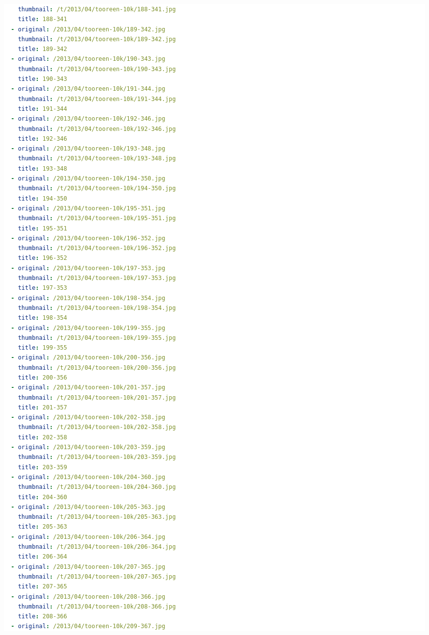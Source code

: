 ```yaml
    thumbnail: /t/2013/04/tooreen-10k/188-341.jpg
    title: 188-341
  - original: /2013/04/tooreen-10k/189-342.jpg
    thumbnail: /t/2013/04/tooreen-10k/189-342.jpg
    title: 189-342
  - original: /2013/04/tooreen-10k/190-343.jpg
    thumbnail: /t/2013/04/tooreen-10k/190-343.jpg
    title: 190-343
  - original: /2013/04/tooreen-10k/191-344.jpg
    thumbnail: /t/2013/04/tooreen-10k/191-344.jpg
    title: 191-344
  - original: /2013/04/tooreen-10k/192-346.jpg
    thumbnail: /t/2013/04/tooreen-10k/192-346.jpg
    title: 192-346
  - original: /2013/04/tooreen-10k/193-348.jpg
    thumbnail: /t/2013/04/tooreen-10k/193-348.jpg
    title: 193-348
  - original: /2013/04/tooreen-10k/194-350.jpg
    thumbnail: /t/2013/04/tooreen-10k/194-350.jpg
    title: 194-350
  - original: /2013/04/tooreen-10k/195-351.jpg
    thumbnail: /t/2013/04/tooreen-10k/195-351.jpg
    title: 195-351
  - original: /2013/04/tooreen-10k/196-352.jpg
    thumbnail: /t/2013/04/tooreen-10k/196-352.jpg
    title: 196-352
  - original: /2013/04/tooreen-10k/197-353.jpg
    thumbnail: /t/2013/04/tooreen-10k/197-353.jpg
    title: 197-353
  - original: /2013/04/tooreen-10k/198-354.jpg
    thumbnail: /t/2013/04/tooreen-10k/198-354.jpg
    title: 198-354
  - original: /2013/04/tooreen-10k/199-355.jpg
    thumbnail: /t/2013/04/tooreen-10k/199-355.jpg
    title: 199-355
  - original: /2013/04/tooreen-10k/200-356.jpg
    thumbnail: /t/2013/04/tooreen-10k/200-356.jpg
    title: 200-356
  - original: /2013/04/tooreen-10k/201-357.jpg
    thumbnail: /t/2013/04/tooreen-10k/201-357.jpg
    title: 201-357
  - original: /2013/04/tooreen-10k/202-358.jpg
    thumbnail: /t/2013/04/tooreen-10k/202-358.jpg
    title: 202-358
  - original: /2013/04/tooreen-10k/203-359.jpg
    thumbnail: /t/2013/04/tooreen-10k/203-359.jpg
    title: 203-359
  - original: /2013/04/tooreen-10k/204-360.jpg
    thumbnail: /t/2013/04/tooreen-10k/204-360.jpg
    title: 204-360
  - original: /2013/04/tooreen-10k/205-363.jpg
    thumbnail: /t/2013/04/tooreen-10k/205-363.jpg
    title: 205-363
  - original: /2013/04/tooreen-10k/206-364.jpg
    thumbnail: /t/2013/04/tooreen-10k/206-364.jpg
    title: 206-364
  - original: /2013/04/tooreen-10k/207-365.jpg
    thumbnail: /t/2013/04/tooreen-10k/207-365.jpg
    title: 207-365
  - original: /2013/04/tooreen-10k/208-366.jpg
    thumbnail: /t/2013/04/tooreen-10k/208-366.jpg
    title: 208-366
  - original: /2013/04/tooreen-10k/209-367.jpg
```